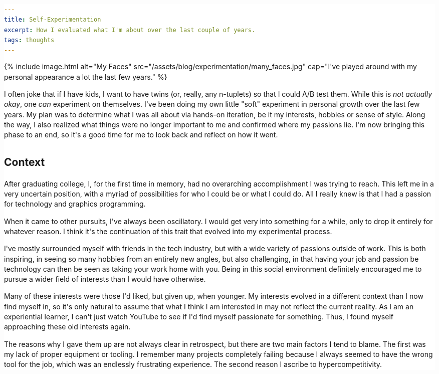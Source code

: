 ```yaml
---
title: Self-Experimentation
excerpt: How I evaluated what I'm about over the last couple of years.
tags: thoughts
---
```


{% include image.html alt="My Faces" src="/assets/blog/experimentation/many_faces.jpg" cap="I've played around with my personal appearance a lot the last few years." %}

I often joke that if I have kids, I want to have twins (or, really, any n-tuplets) so that I could A/B test them.
While this is *not actually okay*, one *can* experiment on themselves.
I've been doing my own little "soft" experiment in personal growth over the last few years.
My plan was to determine what I was all about via hands-on iteration, be it my interests, hobbies or sense of style.
Along the way, I also realized what things were no longer important to me and confirmed where my passions lie.
I'm now bringing this phase to an end, so it's a good time for me to look back and reflect on how it went.

## Context

After graduating college, I, for the first time in memory, had no overarching accomplishment I was trying to reach.
This left me in a very uncertain position, with a myriad of possibilities for who I could be or what I could do.
All I really knew is that I had a passion for technology and graphics programming.

When it came to other pursuits, I've always been oscillatory.
I would get very into something for a while, only to drop it entirely for whatever reason.
I think it's the continuation of this trait that evolved into my experimental process.

I've mostly surrounded myself with friends in the tech industry, but with a wide variety of passions outside of work.
This is both inspiring, in seeing so many hobbies from an entirely new angles, but also challenging, in that having your job and passion be technology can then be seen as taking your work home with you.
Being in this social environment definitely encouraged me to pursue a wider field of interests than I would have otherwise.

Many of these interests were those I'd liked, but given up, when younger.
My interests evolved in a different context than I now find myself in, so it's only natural to assume that what I think I am interested in may not reflect the current reality.
As I am an experiential learner, I can't just watch YouTube to see if I'd find myself passionate for something.
Thus, I found myself approaching these old interests again.

The reasons why I gave them up are not always clear in retrospect, but there are two main factors I tend to blame.
The first was my lack of proper equipment or tooling.
I remember many projects completely failing because I always seemed to have the wrong tool for the job, which was an endlessly frustrating experience.
The second reason I ascribe to hypercompetitivity.

